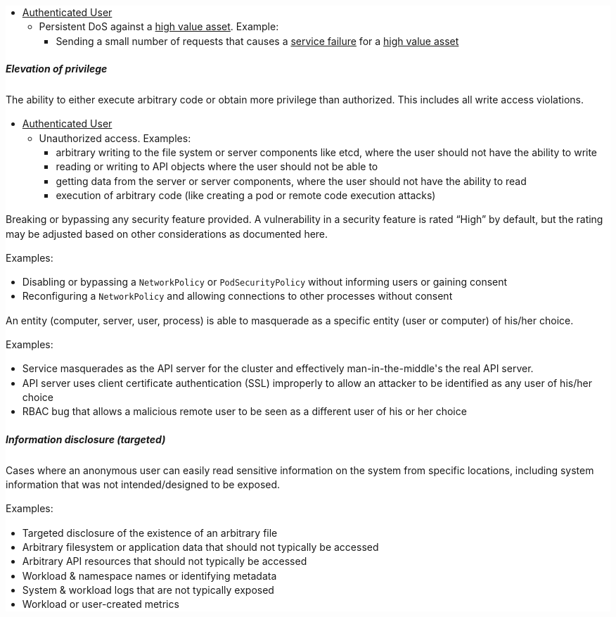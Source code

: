 - [Authenticated User](#authenticated-user)
    - Persistent DoS against a [high value asset](#high-value-asset). Example:
        - Sending a small number of requests that causes a
          [service failure](#service-failure) for a
          [high value asset](#high-value-asset)

##### Elevation of privilege

The ability to either execute arbitrary code or obtain more privilege than
authorized. This includes all write access violations.

- [Authenticated User](#authenticated-user)
    - Unauthorized access. Examples:
        - arbitrary writing to the file system or server components like etcd,
          where the user should not have the ability to write
        - reading or writing to API objects where the user should not be able
          to
        - getting data from the server or server components, where the user
          should not have the ability to read
        - execution of arbitrary code (like creating a pod or remote code execution
          attacks)

Breaking or bypassing any security feature provided. A vulnerability in a
security feature is rated “High” by default, but the rating may be adjusted
based on other considerations as documented here.

Examples:
- Disabling or bypassing a `NetworkPolicy` or `PodSecurityPolicy` without
informing users or gaining consent
- Reconfiguring a `NetworkPolicy` and allowing connections to other processes
without consent

An entity (computer, server, user, process) is able to masquerade as a
specific entity (user or computer) of his/her choice.

Examples:
- Service masquerades as the API server for the cluster and effectively
  man-in-the-middle's the real API server.
- API server uses client certificate authentication (SSL) improperly to allow
  an attacker to be identified as any user of his/her choice
- RBAC bug that allows a malicious remote user to be seen as a different user
  of his or her choice


##### Information disclosure (targeted)

Cases where an anonymous user can easily read sensitive information on the
system from specific locations, including system information that was not
intended/designed to be exposed.

Examples:

- Targeted disclosure of the existence of an arbitrary file
- Arbitrary filesystem or application data that should not typically be accessed
- Arbitrary API resources that should not typically be accessed
- Workload & namespace names or identifying metadata
- System & workload logs that are not typically exposed
- Workload or user-created metrics
